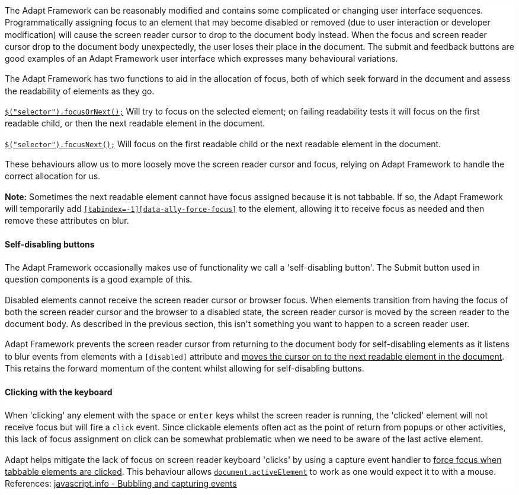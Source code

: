 The Adapt Framework can be reasonably modified and contains some complicated or changing user interface sequences. Programmatically assigning focus to an element that may become disabled or removed (due to user interaction or developer modification) will cause the screen reader cursor to drop to the document body instead. When the focus and screen reader cursor drop to the document body unexpectedly, the user loses their place in the document. The submit and feedback buttons are good examples of an Adapt Framework user interface which expresses many behavioural variations.

The Adapt Framework has two functions to aid in the allocation of focus, both of which seek forward in the document and assess the readability of elements as they go.

[`$("selector").focusOrNext();`](https://github.com/adaptlearning/adapt_framework/blob/master/src/core/js/libraries/jquery.a11y.js#L263-L278) Will try to focus on the selected element; on failing readability tests it will focus on the first readable child, or then the next readable element in the document.

[`$("selector").focusNext();`](https://github.com/adaptlearning/adapt_framework/blob/master/src/core/js/libraries/jquery.a11y.js#L249-L261) Will focus on the first readable child or the next readable element in the document.

These behaviours allow us to more loosely move the screen reader cursor and focus, relying on Adapt Framework to handle the correct allocation for us.

**Note:** Sometimes the next readable element cannot have focus assigned because it is not tabbable. If so, the Adapt Framework will temporarily add [`[tabindex=-1][data-ally-force-focus]`](https://github.com/adaptlearning/adapt_framework/blob/master/src/core/js/libraries/jquery.a11y.js#L228-L247) to the element, allowing it to receive focus as needed and then remove these attributes on blur.

#### Self-disabling buttons
The Adapt Framework occasionally makes use of functionality we call a 'self-disabling button'. The Submit button used in question components is a good example of this.

Disabled elements cannot receive the screen reader cursor or browser focus. When elements transition from having the focus of both the screen reader cursor and the browser to a disabled state, the screen reader cursor is moved by the screen reader to the document body. As described in the previous section, this isn't something you want to happen to a screen reader user.

Adapt Framework prevents the screen reader cursor from returning to the document body for self-disabling elements as it listens to blur events from elements with a `[disabled]` attribute and [moves the cursor on to the next readable element in the document](https://github.com/adaptlearning/adapt_framework/blob/master/src/core/js/libraries/jquery.a11y.js#L513-L530). This retains the forward momentum of the content whilst allowing for self-disabling buttons.

#### Clicking with the keyboard
When 'clicking' any element with the <kbd>space</kbd> or <kbd>enter</kbd> keys whilst the screen reader is running, the 'clicked' element will not receive focus but will fire a `click` event. Since clickable elements often act as the point of return from popups or other activities, this lack of focus assignment on click can be somewhat problematic when we need to be aware of the last active element.

Adapt helps mitigate the lack of focus on screen reader keyboard 'clicks' by using a capture event handler to [force focus when tabbable elements are clicked](https://github.com/adaptlearning/adapt_framework/blob/master/src/core/js/libraries/jquery.a11y.js#L488-L497). This behaviour allows [`document.activeElement`](https://developer.mozilla.org/en-US/docs/Web/API/DocumentOrShadowRoot/activeElement) to work as one would expect it to with a mouse.  
References: [javascript.info - Bubbling and capturing events](https://javascript.info/bubbling-and-capturing)
